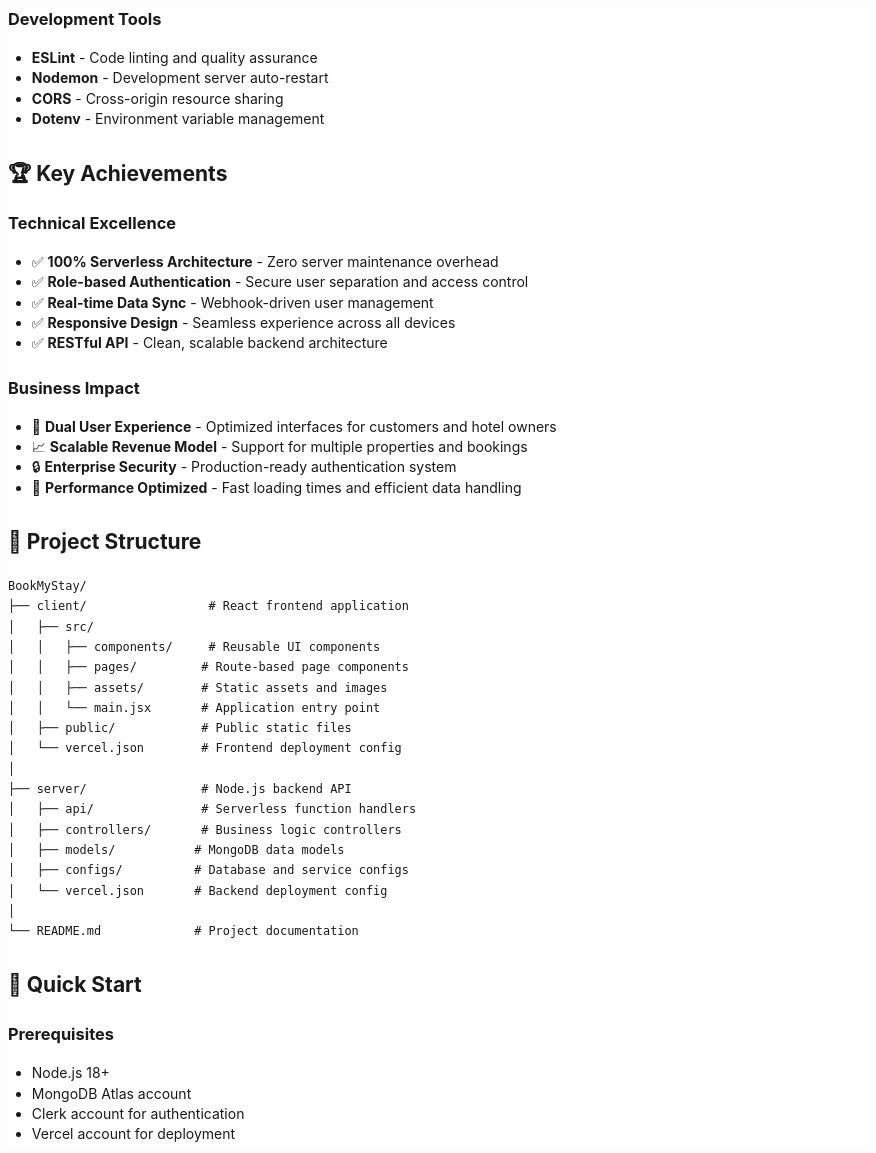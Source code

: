### **Development Tools**
- **ESLint** - Code linting and quality assurance
- **Nodemon** - Development server auto-restart
- **CORS** - Cross-origin resource sharing
- **Dotenv** - Environment variable management

## 🏆 Key Achievements

### **Technical Excellence**
- ✅ **100% Serverless Architecture** - Zero server maintenance overhead
- ✅ **Role-based Authentication** - Secure user separation and access control
- ✅ **Real-time Data Sync** - Webhook-driven user management
- ✅ **Responsive Design** - Seamless experience across all devices
- ✅ **RESTful API** - Clean, scalable backend architecture

### **Business Impact**
- 🎯 **Dual User Experience** - Optimized interfaces for customers and hotel owners
- 📈 **Scalable Revenue Model** - Support for multiple properties and bookings
- 🔒 **Enterprise Security** - Production-ready authentication system
- 🚀 **Performance Optimized** - Fast loading times and efficient data handling

## 📁 Project Structure

```
BookMyStay/
├── client/                 # React frontend application
│   ├── src/
│   │   ├── components/     # Reusable UI components
│   │   ├── pages/         # Route-based page components
│   │   ├── assets/        # Static assets and images
│   │   └── main.jsx       # Application entry point
│   ├── public/            # Public static files
│   └── vercel.json        # Frontend deployment config
│
├── server/                # Node.js backend API
│   ├── api/               # Serverless function handlers
│   ├── controllers/       # Business logic controllers
│   ├── models/           # MongoDB data models
│   ├── configs/          # Database and service configs
│   └── vercel.json       # Backend deployment config
│
└── README.md             # Project documentation
```

## 🚀 Quick Start

### Prerequisites
- Node.js 18+
- MongoDB Atlas account
- Clerk account for authentication
- Vercel account for deployment
